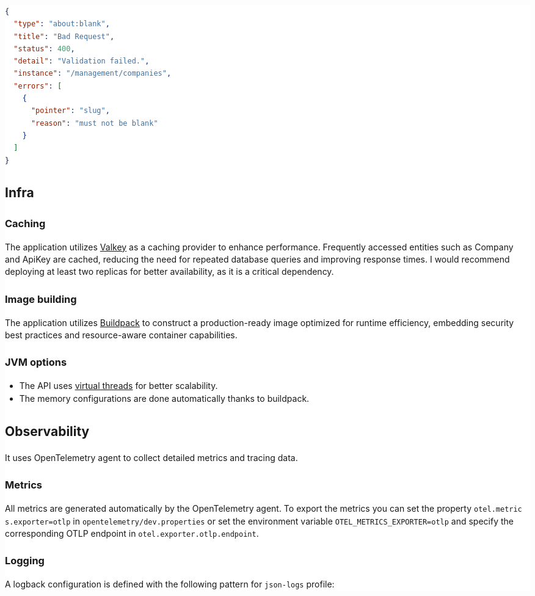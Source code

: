 ```json
{
  "type": "about:blank",
  "title": "Bad Request",
  "status": 400,
  "detail": "Validation failed.",
  "instance": "/management/companies",
  "errors": [
    {
      "pointer": "slug",
      "reason": "must not be blank"
    }
  ]
}
```

## Infra

### Caching

The application utilizes [Valkey](https://valkey.io/) as a caching provider to enhance performance.
Frequently accessed entities such as Company and ApiKey are cached, reducing the
need for repeated database queries and improving response times. I would recommend deploying at
least two replicas for better availability, as it is a critical dependency.

### Image building

The application utilizes [Buildpack](https://buildpacks.io/) to construct a production-ready image
optimized for runtime efficiency, embedding security best practices and resource-aware container
capabilities.

### JVM options

- The API
  uses [virtual threads](https://docs.oracle.com/en/java/javase/21/core/virtual-threads.html) for
  better scalability.
- The memory configurations are done automatically thanks to buildpack.

## Observability

It uses OpenTelemetry agent to collect detailed metrics and tracing data.

### Metrics

All metrics are generated automatically by the OpenTelemetry agent. To export the metrics
you can set the property `otel.metrics.exporter=otlp` in `opentelemetry/dev.properties` or set
the environment variable `OTEL_METRICS_EXPORTER=otlp` and specify the corresponding OTLP
endpoint in `otel.exporter.otlp.endpoint`.

### Logging

A logback configuration is defined with the following pattern for `json-logs` profile:
